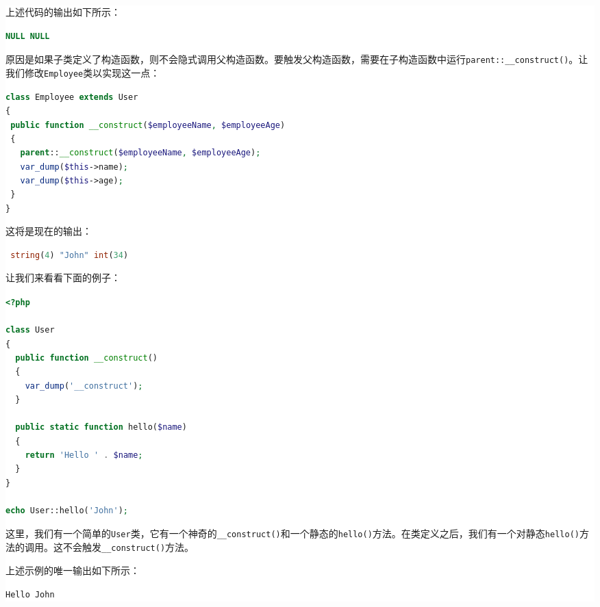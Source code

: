 上述代码的输出如下所示：

```php
NULL NULL

```

原因是如果子类定义了构造函数，则不会隐式调用父构造函数。要触发父构造函数，需要在子构造函数中运行`parent::__construct()`。让我们修改`Employee`类以实现这一点：

```php
class Employee extends User
{
 public function __construct($employeeName, $employeeAge)
 {
   parent::__construct($employeeName, $employeeAge);
   var_dump($this->name);
   var_dump($this->age);
 }
}

```

这将是现在的输出：

```php
 string(4) "John" int(34)

```

让我们来看看下面的例子：

```php
<?php

class User
{
  public function __construct()
  {
    var_dump('__construct');
  }

  public static function hello($name)
  {
    return 'Hello ' . $name;
  }
}

echo User::hello('John');

```

这里，我们有一个简单的`User`类，它有一个神奇的`__construct()`和一个静态的`hello()`方法。在类定义之后，我们有一个对静态`hello()`方法的调用。这不会触发`__construct()`方法。

上述示例的唯一输出如下所示：

```php
Hello John

```
